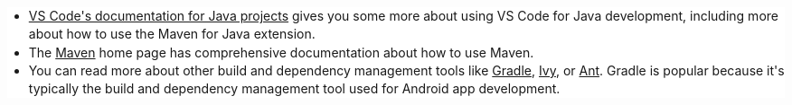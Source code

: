 * [VS Code's documentation for Java projects] gives you some more about using VS
  Code for Java development, including more about how to use the Maven for Java
  extension.
* The [Maven] home page has comprehensive documentation about how to use Maven.
* You can read more about other build and dependency management tools like
  [Gradle], [Ivy], or [Ant]. Gradle is popular because it's typically the build
  and dependency management tool used for Android app development.

[VS Code's documentation for Java projects]:
https://code.visualstudio.com/docs/java/java-project
[Gradle]: https://gradle.org/
[Ivy]: https://ant.apache.org/ivy/
[Ant]: https://ant.apache.org


[Maven]: https://maven.apache.org/
   [semantic versioning]: https://semver.org/
[`json`]: https://mvnrepository.com/artifact/org.json/json
[JSON]: https://en.wikipedia.org/wiki/JSON